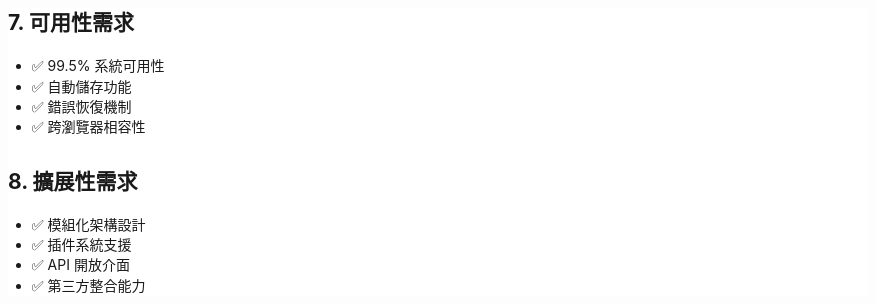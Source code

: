 ## 7. 可用性需求
- ✅ 99.5% 系統可用性
- ✅ 自動儲存功能
- ✅ 錯誤恢復機制
- ✅ 跨瀏覽器相容性

## 8. 擴展性需求
- ✅ 模組化架構設計
- ✅ 插件系統支援
- ✅ API 開放介面
- ✅ 第三方整合能力